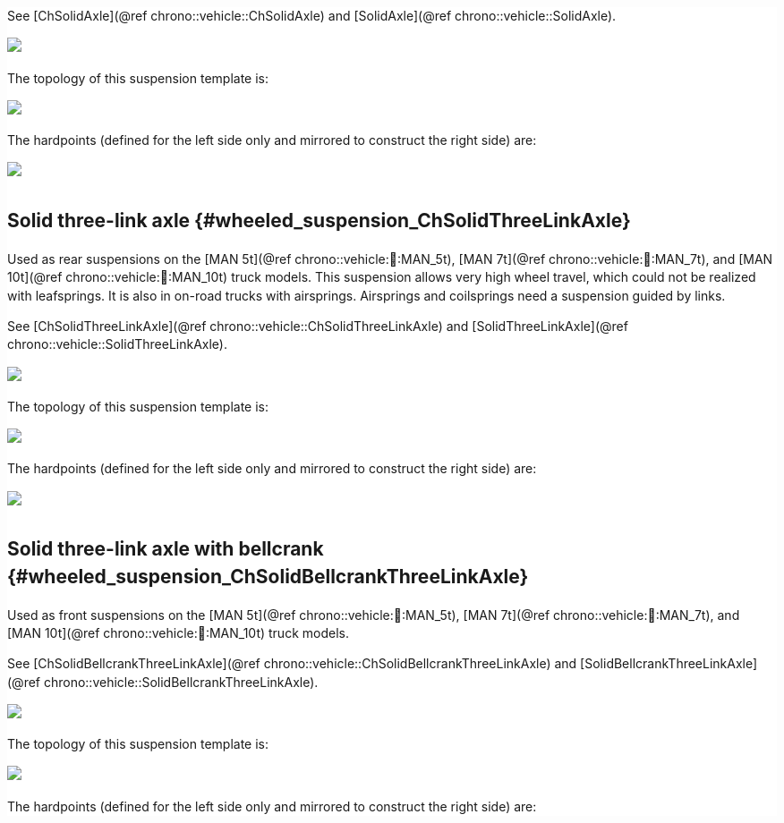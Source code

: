 See [ChSolidAxle](@ref chrono::vehicle::ChSolidAxle) and [SolidAxle](@ref chrono::vehicle::SolidAxle).

<img src="http://www.projectchrono.org/assets/manual/vehicle/wheeled/SolidAxle_bodies.png" width="600" />

The topology of this suspension template is:

<img src="http://www.projectchrono.org/assets/manual/vehicle/wheeled/SolidAxle_topology.png" width="800" />

The hardpoints (defined for the left side only and mirrored to construct the right side) are:

<img src="http://www.projectchrono.org/assets/manual/vehicle/wheeled/SolidAxle_points.png" width="600" />



## Solid three-link axle {#wheeled_suspension_ChSolidThreeLinkAxle}

Used as rear suspensions on the [MAN 5t](@ref chrono::vehicle::man::MAN_5t), [MAN 7t](@ref chrono::vehicle::man::MAN_7t), and [MAN 10t](@ref chrono::vehicle::man::MAN_10t) truck models. This suspension allows very high wheel travel, which could not be realized with leafsprings. It is also in on-road trucks with airsprings. Airsprings and coilsprings need a suspension guided by links.

See [ChSolidThreeLinkAxle](@ref chrono::vehicle::ChSolidThreeLinkAxle) and [SolidThreeLinkAxle](@ref chrono::vehicle::SolidThreeLinkAxle).

<img src="http://www.projectchrono.org/assets/manual/vehicle/wheeled/SolidThreeLinkAxle_bodies.png" width="600" />

The topology of this suspension template is:

<img src="http://www.projectchrono.org/assets/manual/vehicle/wheeled/SolidThreeLinkAxle_topology.png" width="800" />

The hardpoints (defined for the left side only and mirrored to construct the right side) are:

<img src="http://www.projectchrono.org/assets/manual/vehicle/wheeled/SolidThreeLinkAxle_points.png" width="600" />



## Solid three-link axle with bellcrank {#wheeled_suspension_ChSolidBellcrankThreeLinkAxle}

Used as front suspensions on the [MAN 5t](@ref chrono::vehicle::man::MAN_5t), [MAN 7t](@ref chrono::vehicle::man::MAN_7t), and [MAN 10t](@ref chrono::vehicle::man::MAN_10t) truck models.

See [ChSolidBellcrankThreeLinkAxle](@ref chrono::vehicle::ChSolidBellcrankThreeLinkAxle) and [SolidBellcrankThreeLinkAxle](@ref chrono::vehicle::SolidBellcrankThreeLinkAxle).

<img src="http://www.projectchrono.org/assets/manual/vehicle/wheeled/SolidBellcrankThreeLinkAxle_bodies.png" width="600" />

The topology of this suspension template is:

<img src="http://www.projectchrono.org/assets/manual/vehicle/wheeled/SolidBellcrankThreeLinkAxle_topology.png" width="800" />

The hardpoints (defined for the left side only and mirrored to construct the right side) are:
